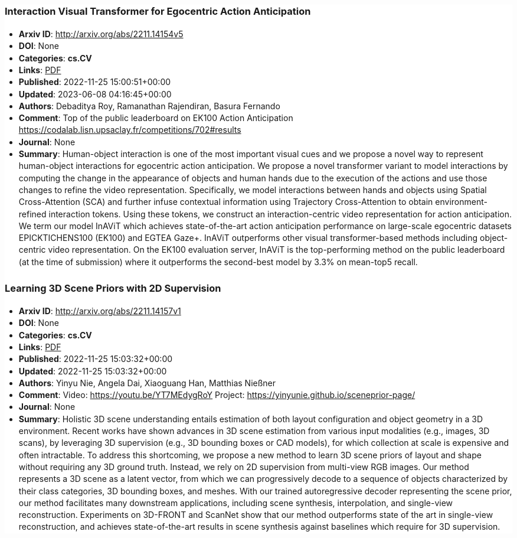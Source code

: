 

### Interaction Visual Transformer for Egocentric Action Anticipation
- **Arxiv ID**: http://arxiv.org/abs/2211.14154v5
- **DOI**: None
- **Categories**: **cs.CV**
- **Links**: [PDF](http://arxiv.org/pdf/2211.14154v5)
- **Published**: 2022-11-25 15:00:51+00:00
- **Updated**: 2023-06-08 04:16:45+00:00
- **Authors**: Debaditya Roy, Ramanathan Rajendiran, Basura Fernando
- **Comment**: Top of the public leaderboard on EK100 Action Anticipation
  https://codalab.lisn.upsaclay.fr/competitions/702#results
- **Journal**: None
- **Summary**: Human-object interaction is one of the most important visual cues and we propose a novel way to represent human-object interactions for egocentric action anticipation. We propose a novel transformer variant to model interactions by computing the change in the appearance of objects and human hands due to the execution of the actions and use those changes to refine the video representation. Specifically, we model interactions between hands and objects using Spatial Cross-Attention (SCA) and further infuse contextual information using Trajectory Cross-Attention to obtain environment-refined interaction tokens. Using these tokens, we construct an interaction-centric video representation for action anticipation. We term our model InAViT which achieves state-of-the-art action anticipation performance on large-scale egocentric datasets EPICKTICHENS100 (EK100) and EGTEA Gaze+. InAViT outperforms other visual transformer-based methods including object-centric video representation. On the EK100 evaluation server, InAViT is the top-performing method on the public leaderboard (at the time of submission) where it outperforms the second-best model by 3.3% on mean-top5 recall.



### Learning 3D Scene Priors with 2D Supervision
- **Arxiv ID**: http://arxiv.org/abs/2211.14157v1
- **DOI**: None
- **Categories**: **cs.CV**
- **Links**: [PDF](http://arxiv.org/pdf/2211.14157v1)
- **Published**: 2022-11-25 15:03:32+00:00
- **Updated**: 2022-11-25 15:03:32+00:00
- **Authors**: Yinyu Nie, Angela Dai, Xiaoguang Han, Matthias Nießner
- **Comment**: Video: https://youtu.be/YT7MEdygRoY Project:
  https://yinyunie.github.io/sceneprior-page/
- **Journal**: None
- **Summary**: Holistic 3D scene understanding entails estimation of both layout configuration and object geometry in a 3D environment. Recent works have shown advances in 3D scene estimation from various input modalities (e.g., images, 3D scans), by leveraging 3D supervision (e.g., 3D bounding boxes or CAD models), for which collection at scale is expensive and often intractable. To address this shortcoming, we propose a new method to learn 3D scene priors of layout and shape without requiring any 3D ground truth. Instead, we rely on 2D supervision from multi-view RGB images. Our method represents a 3D scene as a latent vector, from which we can progressively decode to a sequence of objects characterized by their class categories, 3D bounding boxes, and meshes. With our trained autoregressive decoder representing the scene prior, our method facilitates many downstream applications, including scene synthesis, interpolation, and single-view reconstruction. Experiments on 3D-FRONT and ScanNet show that our method outperforms state of the art in single-view reconstruction, and achieves state-of-the-art results in scene synthesis against baselines which require for 3D supervision.
